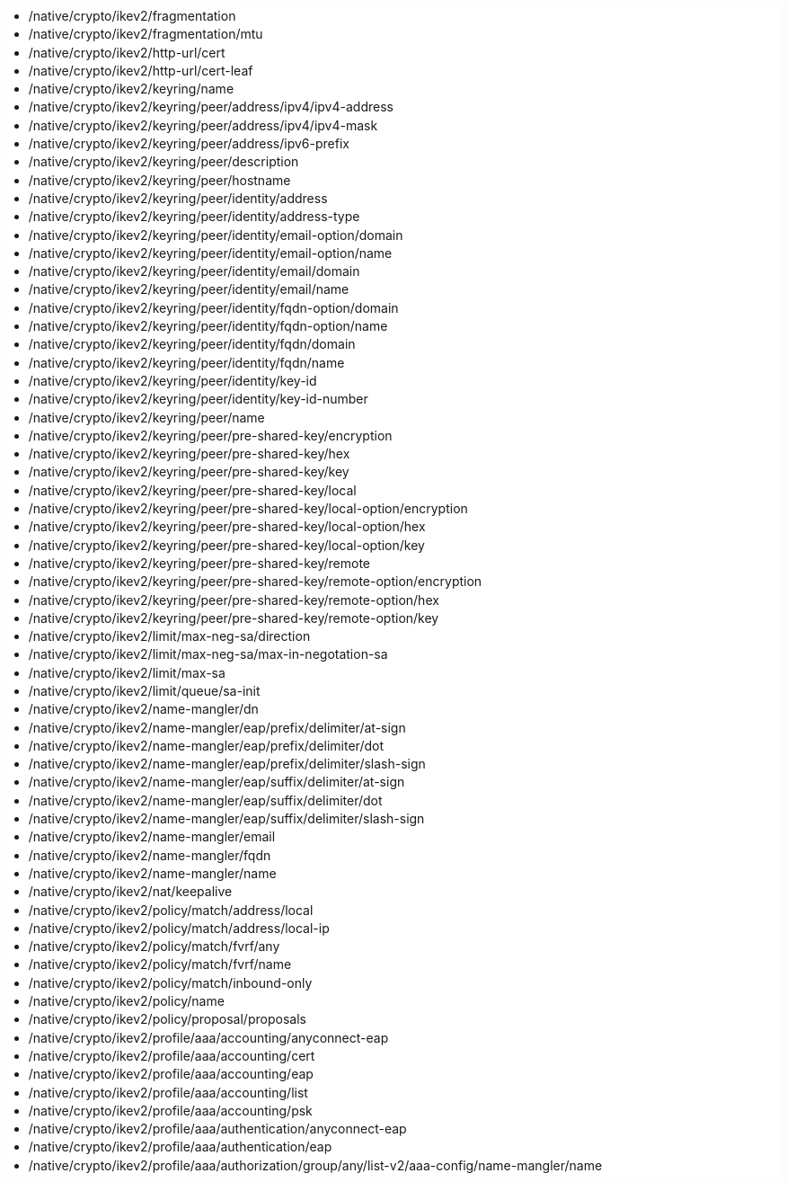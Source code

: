 - /native/crypto/ikev2/fragmentation
- /native/crypto/ikev2/fragmentation/mtu
- /native/crypto/ikev2/http-url/cert
- /native/crypto/ikev2/http-url/cert-leaf
- /native/crypto/ikev2/keyring/name
- /native/crypto/ikev2/keyring/peer/address/ipv4/ipv4-address
- /native/crypto/ikev2/keyring/peer/address/ipv4/ipv4-mask
- /native/crypto/ikev2/keyring/peer/address/ipv6-prefix
- /native/crypto/ikev2/keyring/peer/description
- /native/crypto/ikev2/keyring/peer/hostname
- /native/crypto/ikev2/keyring/peer/identity/address
- /native/crypto/ikev2/keyring/peer/identity/address-type
- /native/crypto/ikev2/keyring/peer/identity/email-option/domain
- /native/crypto/ikev2/keyring/peer/identity/email-option/name
- /native/crypto/ikev2/keyring/peer/identity/email/domain
- /native/crypto/ikev2/keyring/peer/identity/email/name
- /native/crypto/ikev2/keyring/peer/identity/fqdn-option/domain
- /native/crypto/ikev2/keyring/peer/identity/fqdn-option/name
- /native/crypto/ikev2/keyring/peer/identity/fqdn/domain
- /native/crypto/ikev2/keyring/peer/identity/fqdn/name
- /native/crypto/ikev2/keyring/peer/identity/key-id
- /native/crypto/ikev2/keyring/peer/identity/key-id-number
- /native/crypto/ikev2/keyring/peer/name
- /native/crypto/ikev2/keyring/peer/pre-shared-key/encryption
- /native/crypto/ikev2/keyring/peer/pre-shared-key/hex
- /native/crypto/ikev2/keyring/peer/pre-shared-key/key
- /native/crypto/ikev2/keyring/peer/pre-shared-key/local
- /native/crypto/ikev2/keyring/peer/pre-shared-key/local-option/encryption
- /native/crypto/ikev2/keyring/peer/pre-shared-key/local-option/hex
- /native/crypto/ikev2/keyring/peer/pre-shared-key/local-option/key
- /native/crypto/ikev2/keyring/peer/pre-shared-key/remote
- /native/crypto/ikev2/keyring/peer/pre-shared-key/remote-option/encryption
- /native/crypto/ikev2/keyring/peer/pre-shared-key/remote-option/hex
- /native/crypto/ikev2/keyring/peer/pre-shared-key/remote-option/key
- /native/crypto/ikev2/limit/max-neg-sa/direction
- /native/crypto/ikev2/limit/max-neg-sa/max-in-negotation-sa
- /native/crypto/ikev2/limit/max-sa
- /native/crypto/ikev2/limit/queue/sa-init
- /native/crypto/ikev2/name-mangler/dn
- /native/crypto/ikev2/name-mangler/eap/prefix/delimiter/at-sign
- /native/crypto/ikev2/name-mangler/eap/prefix/delimiter/dot
- /native/crypto/ikev2/name-mangler/eap/prefix/delimiter/slash-sign
- /native/crypto/ikev2/name-mangler/eap/suffix/delimiter/at-sign
- /native/crypto/ikev2/name-mangler/eap/suffix/delimiter/dot
- /native/crypto/ikev2/name-mangler/eap/suffix/delimiter/slash-sign
- /native/crypto/ikev2/name-mangler/email
- /native/crypto/ikev2/name-mangler/fqdn
- /native/crypto/ikev2/name-mangler/name
- /native/crypto/ikev2/nat/keepalive
- /native/crypto/ikev2/policy/match/address/local
- /native/crypto/ikev2/policy/match/address/local-ip
- /native/crypto/ikev2/policy/match/fvrf/any
- /native/crypto/ikev2/policy/match/fvrf/name
- /native/crypto/ikev2/policy/match/inbound-only
- /native/crypto/ikev2/policy/name
- /native/crypto/ikev2/policy/proposal/proposals
- /native/crypto/ikev2/profile/aaa/accounting/anyconnect-eap
- /native/crypto/ikev2/profile/aaa/accounting/cert
- /native/crypto/ikev2/profile/aaa/accounting/eap
- /native/crypto/ikev2/profile/aaa/accounting/list
- /native/crypto/ikev2/profile/aaa/accounting/psk
- /native/crypto/ikev2/profile/aaa/authentication/anyconnect-eap
- /native/crypto/ikev2/profile/aaa/authentication/eap
- /native/crypto/ikev2/profile/aaa/authorization/group/any/list-v2/aaa-config/name-mangler/name